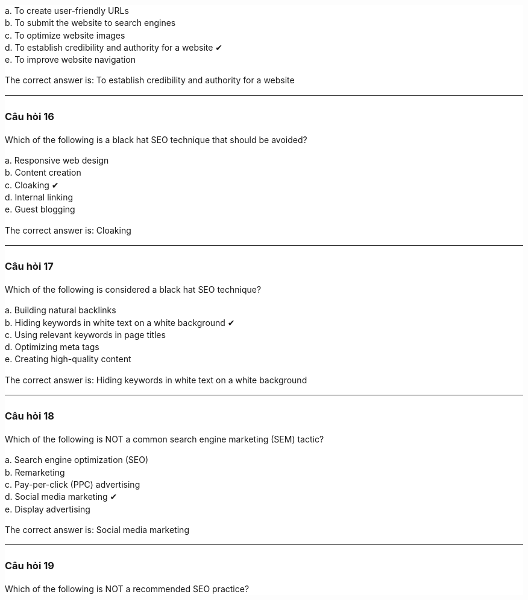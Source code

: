 a. To create user-friendly URLs  
b. To submit the website to search engines  
c. To optimize website images  
d. To establish credibility and authority for a website ✔  
e. To improve website navigation  

The correct answer is: To establish credibility and authority for a website

---

### Câu hỏi 16

Which of the following is a black hat SEO technique that should be avoided?

a. Responsive web design  
b. Content creation  
c. Cloaking ✔  
d. Internal linking  
e. Guest blogging  

The correct answer is: Cloaking

---

### Câu hỏi 17

Which of the following is considered a black hat SEO technique?

a. Building natural backlinks  
b. Hiding keywords in white text on a white background ✔  
c. Using relevant keywords in page titles  
d. Optimizing meta tags  
e. Creating high-quality content  

The correct answer is: Hiding keywords in white text on a white background

---

### Câu hỏi 18

Which of the following is NOT a common search engine marketing (SEM) tactic?

a. Search engine optimization (SEO)  
b. Remarketing  
c. Pay-per-click (PPC) advertising  
d. Social media marketing ✔  
e. Display advertising  

The correct answer is: Social media marketing

---

### Câu hỏi 19

Which of the following is NOT a recommended SEO practice?
